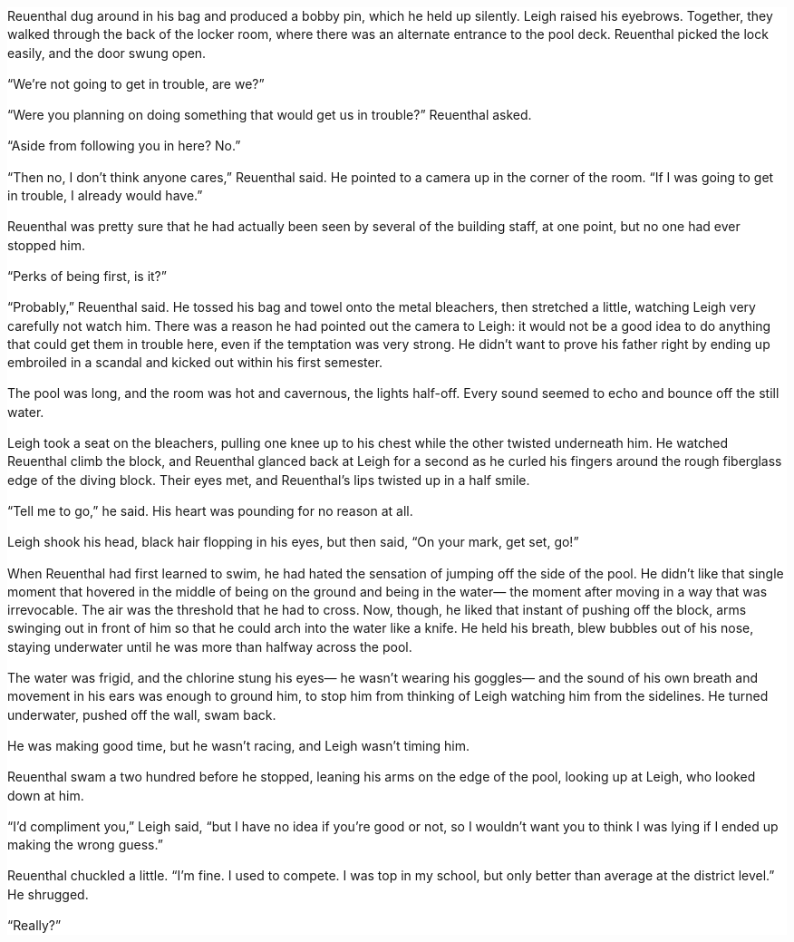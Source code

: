Reuenthal dug around in his bag and produced a bobby pin, which he held up silently. Leigh raised his eyebrows. Together, they walked through the back of the locker room, where there was an alternate entrance to the pool deck. Reuenthal picked the lock easily, and the door swung open.

“We’re not going to get in trouble, are we?”

“Were you planning on doing something that would get us in trouble?” Reuenthal asked.

“Aside from following you in here? No.”

“Then no, I don’t think anyone cares,” Reuenthal said. He pointed to a camera up in the corner of the room. “If I was going to get in trouble, I already would have.”

Reuenthal was pretty sure that he had actually been seen by several of the building staff, at one point, but no one had ever stopped him. 

“Perks of being first, is it?”

“Probably,” Reuenthal said. He tossed his bag and towel onto the metal bleachers, then stretched a little, watching Leigh very carefully not watch him. There was a reason he had pointed out the camera to Leigh: it would not be a good idea to do anything that could get them in trouble here, even if the temptation was very strong. He didn’t want to prove his father right by ending up embroiled in a scandal and kicked out within his first semester.

The pool was long, and the room was hot and cavernous, the lights half\-off. Every sound seemed to echo and bounce off the still water.

Leigh took a seat on the bleachers, pulling one knee up to his chest while the other twisted underneath him. He watched Reuenthal climb the block, and Reuenthal glanced back at Leigh for a second as he curled his fingers around the rough fiberglass edge of the diving block. Their eyes met, and Reuenthal’s lips twisted up in a half smile.

“Tell me to go,” he said. His heart was pounding for no reason at all.

Leigh shook his head, black hair flopping in his eyes, but then said, “On your mark, get set, go\!”

When Reuenthal had first learned to swim, he had hated the sensation of jumping off the side of the pool. He didn’t like that single moment that hovered in the middle of being on the ground and being in the water— the moment after moving in a way that was irrevocable. The air was the threshold that he had to cross. Now, though, he liked that instant of pushing off the block, arms swinging out in front of him so that he could arch into the water like a knife. He held his breath, blew bubbles out of his nose, staying underwater until he was more than halfway across the pool.

The water was frigid, and the chlorine stung his eyes— he wasn’t wearing his goggles— and the sound of his own breath and movement in his ears was enough to ground him, to stop him from thinking of Leigh watching him from the sidelines. He turned underwater, pushed off the wall, swam back.

He was making good time, but he wasn’t racing, and Leigh wasn’t timing him. 

Reuenthal swam a two hundred before he stopped, leaning his arms on the edge of the pool, looking up at Leigh, who looked down at him.

“I’d compliment you,” Leigh said, “but I have no idea if you’re good or not, so I wouldn’t want you to think I was lying if I ended up making the wrong guess.”

Reuenthal chuckled a little. “I’m fine. I used to compete. I was top in my school, but only better than average at the district level.” He shrugged.

“Really?”
